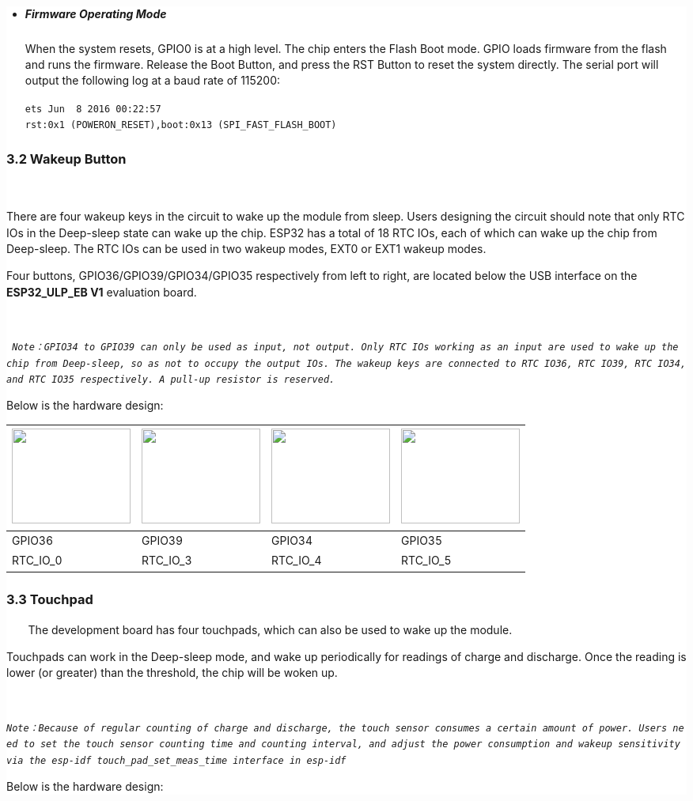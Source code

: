 * <h5 id="flashMode">Firmware Operating Mode</h5>

	When the system resets, GPIO0 is at a high level. The chip enters the Flash Boot mode. GPIO loads firmware from the flash and runs the firmware. Release the Boot Button, and press the RST Button to reset the system directly. The serial port will output the following log at a baud rate of 115200:

    ```
    ets Jun  8 2016 00:22:57
    rst:0x1 (POWERON_RESET),boot:0x13 (SPI_FAST_FLASH_BOOT)
    ```

### 3.2 Wakeup Button

&nbsp;&nbsp;&nbsp;&nbsp;&nbsp;&nbsp;

There are four wakeup keys in the circuit to wake up the module from sleep. Users designing the circuit should note that only RTC IOs in the Deep-sleep state can wake up the chip. ESP32 has a total of 18 RTC IOs, each of which can wake up the chip from Deep-sleep. The RTC IOs can be used in two wakeup modes, EXT0 or EXT1 wakeup modes.


Four buttons, GPIO36/GPIO39/GPIO34/GPIO35 respectively from left to right, are located below the USB interface on the **ESP32_ULP_EB V1** evaluation board.

&nbsp;&nbsp;&nbsp;&nbsp;&nbsp;&nbsp;

_` Note：GPIO34 to GPIO39 can only be used as input, not output. Only RTC IOs working as an input are used to wake up the chip from Deep-sleep, so as not to occupy the output IOs. The wakeup keys are connected to RTC IO36, RTC IO39, RTC IO34, and RTC IO35 respectively. A pull-up resistor is reserved.`_

Below is the hardware design:

| <img src="../_static/deep_sleep/wake_up1.png" width="150" height="120"> | <img src="../_static/deep_sleep/wake_up2.png" width="150" height="120"> | <img src="../_static/deep_sleep/wake_up3.png" width="150" height="120"> | <img src="../_static/deep_sleep/wake_up4.png" width="150" height="120"> |
|---|---|---|---|
| GPIO36 | GPIO39 | GPIO34 | GPIO35 |
| RTC_IO_0 | RTC_IO_3 |  RTC_IO_4 | RTC_IO_5 |



### 3.3 Touchpad

&nbsp;&nbsp;&nbsp;&nbsp;&nbsp;&nbsp;
The development board has four touchpads, which can also be used to wake up the module.

Touchpads can work in the Deep-sleep mode, and wake up periodically for readings of charge and discharge. Once the reading is lower (or greater) than the threshold, the chip will be woken up.

&nbsp;&nbsp;&nbsp;&nbsp;&nbsp;&nbsp;

_`Note：Because of regular counting of charge and discharge, the touch sensor consumes a certain amount of power. Users need to set the touch sensor counting time and counting interval, and adjust the power consumption and wakeup sensitivity via the esp-idf touch_pad_set_meas_time interface in esp-idf`_

Below is the hardware design:
